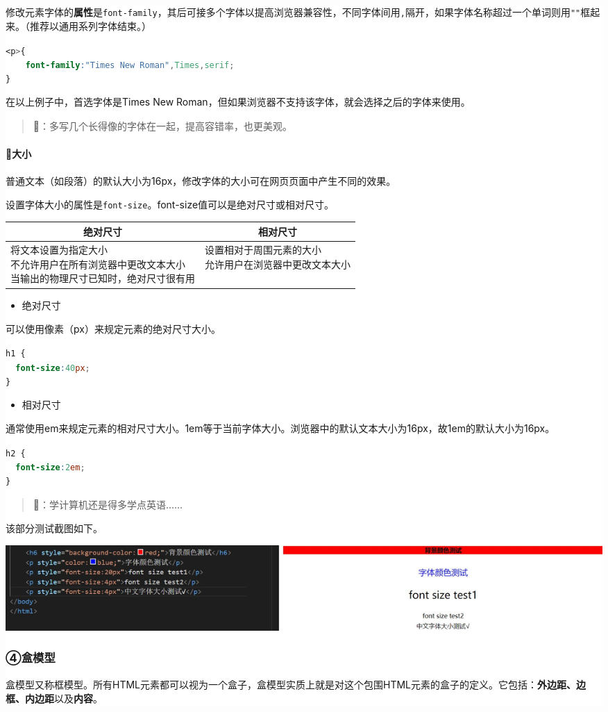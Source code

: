 修改元素字体的**属性**是`font-family`，其后可接多个字体以提高浏览器兼容性，不同字体间用`,`隔开，如果字体名称超过一个单词则用`""`框起来。（推荐以通用系列字体结束。）

```css
<p>{
    font-family:"Times New Roman",Times,serif;
}
```

在以上例子中，首选字体是Times New Roman，但如果浏览器不支持该字体，就会选择之后的字体来使用。

> 🤔：多写几个长得像的字体在一起，提高容错率，也更美观。

#### 📕大小

普通文本（如段落）的默认大小为16px，修改字体的大小可在网页页面中产生不同的效果。

设置字体大小的属性是`font-size`。font-size值可以是绝对尺寸或相对尺寸。

| 绝对尺寸                                                     | 相对尺寸                                                    |
| ------------------------------------------------------------ | ----------------------------------------------------------- |
| 将文本设置为指定大小<br/>不允许用户在所有浏览器中更改文本大小<br/>当输出的物理尺寸已知时，绝对尺寸很有用 | 设置相对于周围元素的大小<br/>允许用户在浏览器中更改文本大小 |

- 绝对尺寸

可以使用像素（px）来规定元素的绝对尺寸大小。

```css
h1 {
  font-size:40px;
}
```

- 相对尺寸

通常使用em来规定元素的相对尺寸大小。1em等于当前字体大小。浏览器中的默认文本大小为16px，故1em的默认大小为16px。

```css
h2 {
  font-size:2em;
}
```

>  🤔：学计算机还是得多学点英语……

该部分测试截图如下。

![](https://github.com/BurnedChocolate/Tasks/blob/30cafd9015150e1b056ece4e4a2be0e759d1bc3d/%E9%98%B6%E6%AE%B53%E7%AC%94%E8%AE%B0/pictures/css%E5%85%83%E7%B4%A0%E5%9F%BA%E7%A1%80%E6%A0%B7%E5%BC%8F%E8%AE%BE%E7%BD%AE%EF%BC%88%E5%AD%97%E4%BD%93%E9%A2%9C%E8%89%B2%E7%AD%89.jpg)

### ④盒模型

盒模型又称框模型。所有HTML元素都可以视为一个盒子，盒模型实质上就是对这个包围HTML元素的盒子的定义。它包括：**外边距、边框、内边距**以及**内容**。

